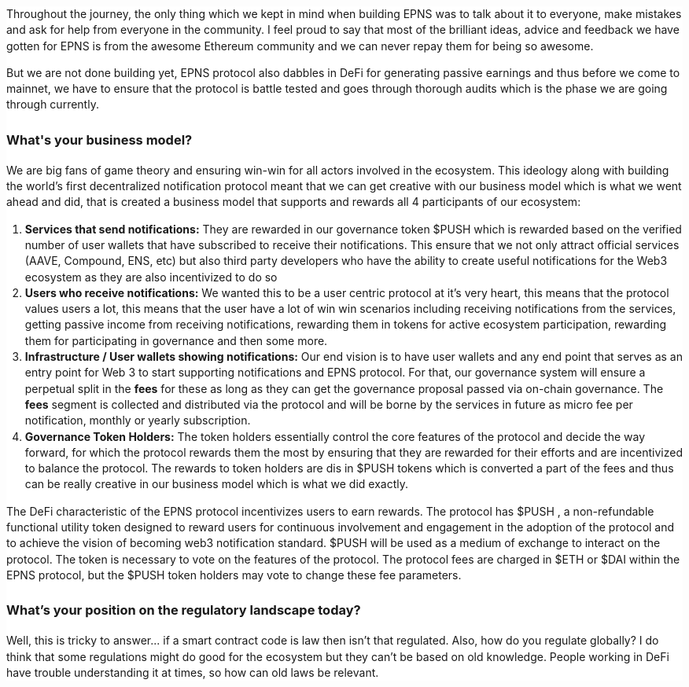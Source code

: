 Throughout the journey, the only thing which we kept in mind when building EPNS was to talk about it to everyone, make mistakes and ask for help from everyone in the community. I feel proud to say that most of the brilliant ideas, advice and feedback we have gotten for EPNS is from the awesome Ethereum community and we can never repay them for being so awesome.

But we are not done building yet, EPNS protocol also dabbles in DeFi for generating passive earnings and thus before we come to mainnet, we have to ensure that the protocol is battle tested and goes through thorough audits which is the phase we are going through currently.


### What's your business model?

We are big fans of game theory and ensuring win-win for all actors involved in the ecosystem. This ideology along with building the world’s first decentralized notification protocol meant that we can get creative with our business model which is what we went ahead and did, that is created a business model that supports and rewards all 4 participants of our ecosystem:



1. **Services that send notifications:** They are rewarded in our governance token $PUSH which is rewarded based on the verified number of user wallets that have subscribed to receive their notifications. This ensure that we not only attract official services (AAVE, Compound, ENS, etc) but also third party developers who have the ability to create useful notifications for the Web3 ecosystem as they are also incentivized to do so
2. **Users who receive notifications:** We wanted this to be a user centric protocol at it’s very heart, this means that the protocol values users a lot, this means that the user have a lot of win win scenarios including receiving notifications from the services, getting passive income from receiving notifications, rewarding them in tokens for active ecosystem participation, rewarding them for participating in governance and then some more.
3. **Infrastructure / User wallets showing notifications:** Our end vision is to have user wallets and any end point that serves as an entry point for Web 3 to start supporting notifications and EPNS protocol. For that, our governance system will ensure a perpetual split in the **fees** for these as long as they can get the governance proposal passed via on-chain governance. The **fees** segment is collected and distributed via the protocol and will be borne by the services in future as micro fee per notification, monthly or yearly subscription.
4. **Governance Token Holders:** The token holders essentially control the core features of the protocol and decide the way forward, for which the protocol rewards them the most by ensuring that they are rewarded for their efforts and are incentivized to balance the protocol. The rewards to token holders are dis in $PUSH tokens which is converted a part of the fees and thus can be really creative in our business model which is what we did exactly.

The DeFi characteristic of the EPNS protocol incentivizes users to earn rewards. The protocol has $PUSH , a non-refundable functional utility token designed to reward users for continuous involvement and engagement in the adoption of the protocol and to achieve the vision of becoming web3 notification standard. $PUSH will be used as a medium of exchange to interact on the protocol. The token is necessary to vote on the features of the protocol. The protocol fees are charged in $ETH or $DAI within the EPNS protocol, but the $PUSH token holders may vote to change these fee parameters.


### What’s your position on the regulatory landscape today?

Well, this is tricky to answer... if a smart contract code is law then isn’t that regulated. Also, how do you regulate globally? I do think that some regulations might do good for the ecosystem but they can’t be based on old knowledge. People working in DeFi have trouble understanding it at times, so how can old laws be relevant.
